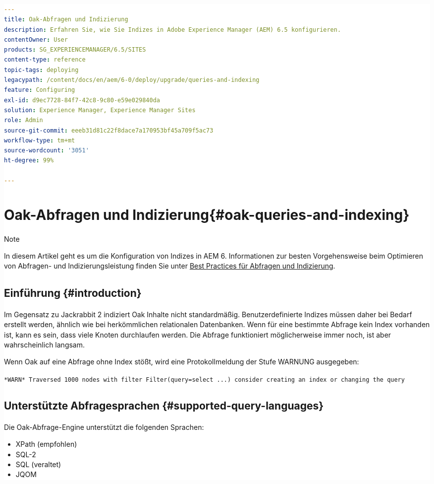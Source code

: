 ```yaml
---
title: Oak-Abfragen und Indizierung
description: Erfahren Sie, wie Sie Indizes in Adobe Experience Manager (AEM) 6.5 konfigurieren.
contentOwner: User
products: SG_EXPERIENCEMANAGER/6.5/SITES
content-type: reference
topic-tags: deploying
legacypath: /content/docs/en/aem/6-0/deploy/upgrade/queries-and-indexing
feature: Configuring
exl-id: d9ec7728-84f7-42c8-9c80-e59e029840da
solution: Experience Manager, Experience Manager Sites
role: Admin
source-git-commit: eeeb31d81c22f8dace7a170953bf45a709f5ac73
workflow-type: tm+mt
source-wordcount: '3051'
ht-degree: 99%

---
```


# Oak-Abfragen und Indizierung{#oak-queries-and-indexing}

>[!NOTE]
>
>In diesem Artikel geht es um die Konfiguration von Indizes in AEM 6. Informationen zur besten Vorgehensweise beim Optimieren von Abfragen- und Indizierungsleistung finden Sie unter [Best Practices für Abfragen und Indizierung](/help/sites-deploying/best-practices-for-queries-and-indexing.md).

## Einführung {#introduction}

Im Gegensatz zu Jackrabbit 2 indiziert Oak Inhalte nicht standardmäßig. Benutzerdefinierte Indizes müssen daher bei Bedarf erstellt werden, ähnlich wie bei herkömmlichen relationalen Datenbanken. Wenn für eine bestimmte Abfrage kein Index vorhanden ist, kann es sein, dass viele Knoten durchlaufen werden. Die Abfrage funktioniert möglicherweise immer noch, ist aber wahrscheinlich langsam.

Wenn Oak auf eine Abfrage ohne Index stößt, wird eine Protokollmeldung der Stufe WARNUNG ausgegeben:

```xml
*WARN* Traversed 1000 nodes with filter Filter(query=select ...) consider creating an index or changing the query
```

## Unterstützte Abfragesprachen {#supported-query-languages}

Die Oak-Abfrage-Engine unterstützt die folgenden Sprachen:

* XPath (empfohlen)
* SQL-2
* SQL (veraltet)
* JQOM
